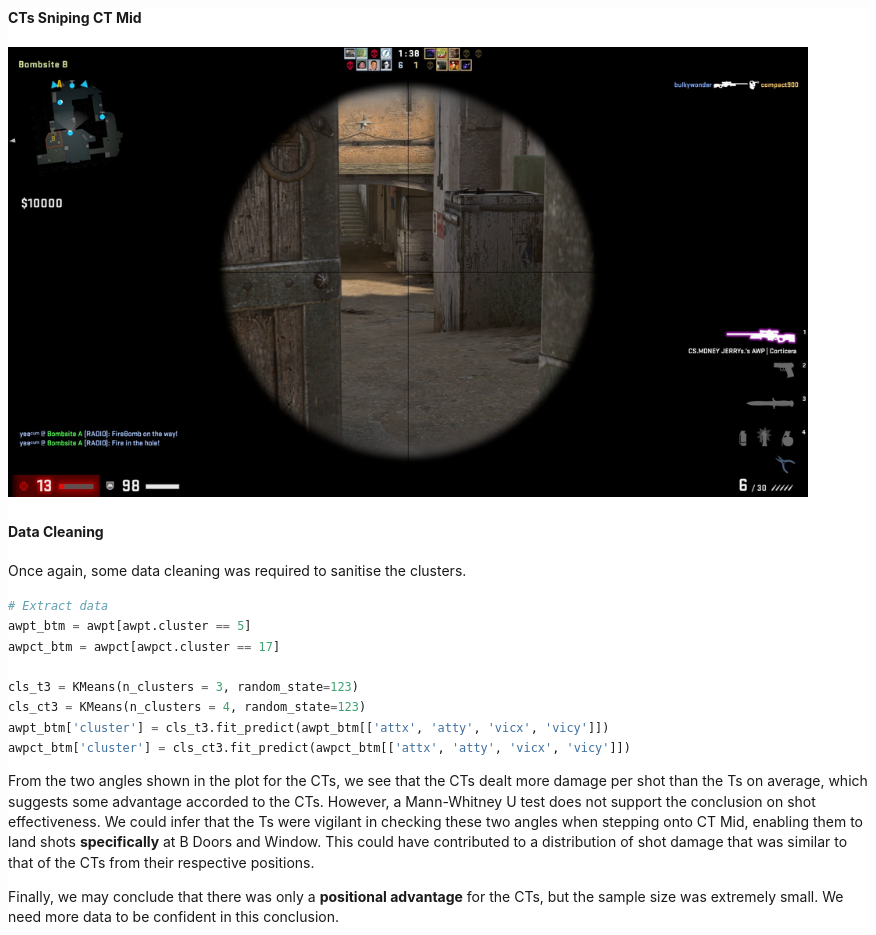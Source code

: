 #### CTs Sniping CT Mid
<img src="https://raw.githubusercontent.com/chrischow/dataandstuff/gh-pages/graphics/2019-04-14-csgo-analytics-part-2-awp-battlegrounds/10_b_doors_ct.jpg" width="800">  

#### Data Cleaning
Once again, some data cleaning was required to sanitise the clusters.


```python
# Extract data
awpt_btm = awpt[awpt.cluster == 5]
awpct_btm = awpct[awpct.cluster == 17]

cls_t3 = KMeans(n_clusters = 3, random_state=123)
cls_ct3 = KMeans(n_clusters = 4, random_state=123)
awpt_btm['cluster'] = cls_t3.fit_predict(awpt_btm[['attx', 'atty', 'vicx', 'vicy']])
awpct_btm['cluster'] = cls_ct3.fit_predict(awpct_btm[['attx', 'atty', 'vicx', 'vicy']])
```

From the two angles shown in the plot for the CTs, we see that the CTs dealt more damage per shot than the Ts on average, which suggests some advantage accorded to the CTs. However, a Mann-Whitney U test does not support the conclusion on shot effectiveness. We could infer that the Ts were vigilant in checking these two angles when stepping onto CT Mid, enabling them to land shots **specifically** at B Doors and Window. This could have contributed to a distribution of shot damage that was similar to that of the CTs from their respective positions.  
  
Finally, we may conclude that there was only a **positional advantage** for the CTs, but the sample size was extremely small. We need more data to be confident in this conclusion.

